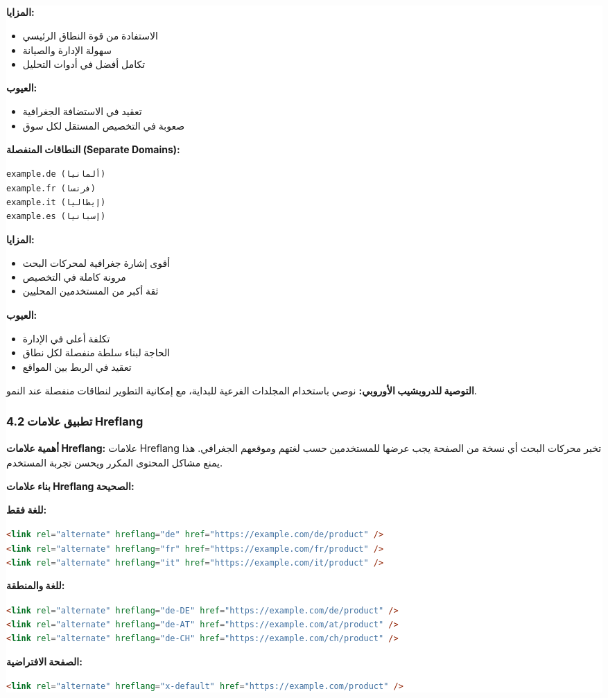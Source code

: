 **المزايا:**
- الاستفادة من قوة النطاق الرئيسي
- سهولة الإدارة والصيانة
- تكامل أفضل في أدوات التحليل

**العيوب:**
- تعقيد في الاستضافة الجغرافية
- صعوبة في التخصيص المستقل لكل سوق

**النطاقات المنفصلة (Separate Domains):**
```
example.de (ألمانيا)
example.fr (فرنسا)
example.it (إيطاليا)
example.es (إسبانيا)
```

**المزايا:**
- أقوى إشارة جغرافية لمحركات البحث
- مرونة كاملة في التخصيص
- ثقة أكبر من المستخدمين المحليين

**العيوب:**
- تكلفة أعلى في الإدارة
- الحاجة لبناء سلطة منفصلة لكل نطاق
- تعقيد في الربط بين المواقع

**التوصية للدروبشيب الأوروبي:**
نوصي باستخدام المجلدات الفرعية للبداية، مع إمكانية التطوير لنطاقات منفصلة عند النمو.

### 4.2 تطبيق علامات Hreflang

**أهمية علامات Hreflang:**
علامات Hreflang تخبر محركات البحث أي نسخة من الصفحة يجب عرضها للمستخدمين حسب لغتهم وموقعهم الجغرافي. هذا يمنع مشاكل المحتوى المكرر ويحسن تجربة المستخدم.

**بناء علامات Hreflang الصحيحة:**

**للغة فقط:**
```html
<link rel="alternate" hreflang="de" href="https://example.com/de/product" />
<link rel="alternate" hreflang="fr" href="https://example.com/fr/product" />
<link rel="alternate" hreflang="it" href="https://example.com/it/product" />
```

**للغة والمنطقة:**
```html
<link rel="alternate" hreflang="de-DE" href="https://example.com/de/product" />
<link rel="alternate" hreflang="de-AT" href="https://example.com/at/product" />
<link rel="alternate" hreflang="de-CH" href="https://example.com/ch/product" />
```

**الصفحة الافتراضية:**
```html
<link rel="alternate" hreflang="x-default" href="https://example.com/product" />
```
